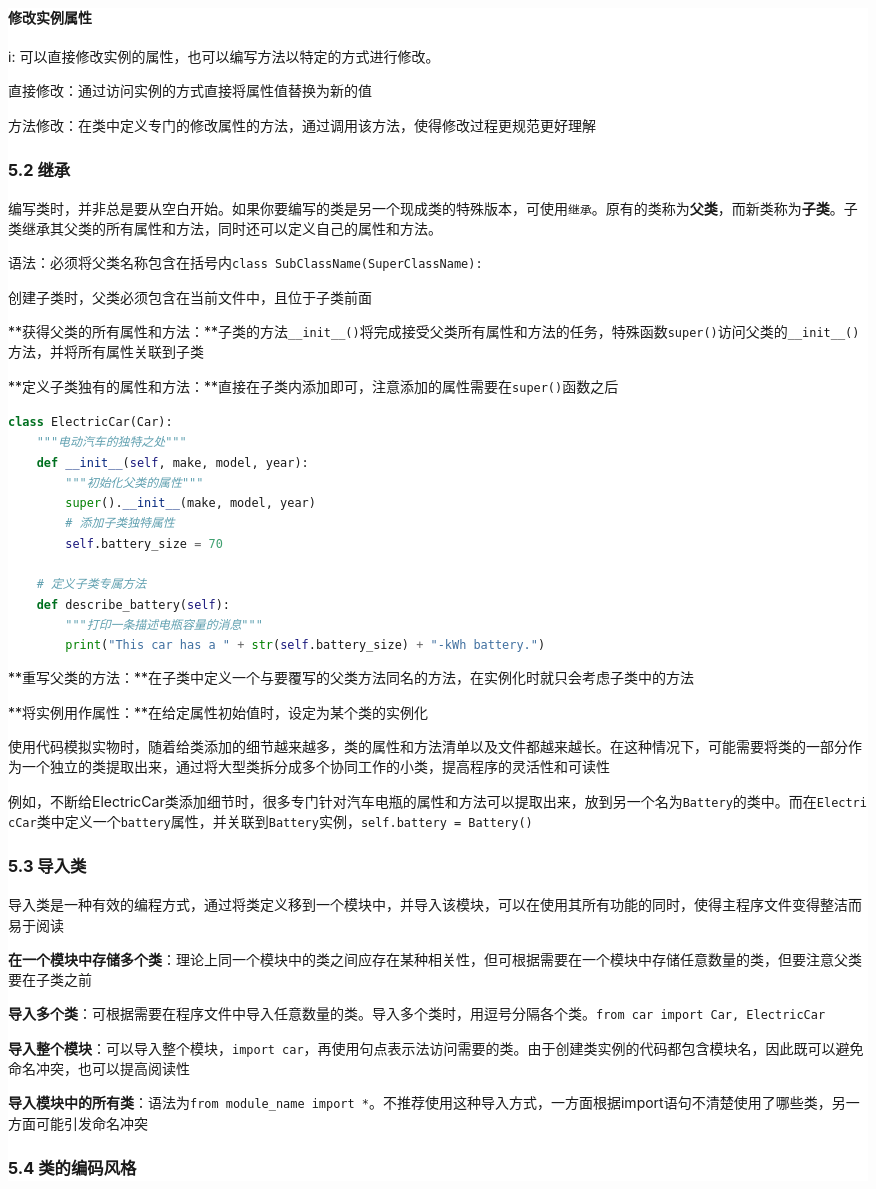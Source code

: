 
#### 修改实例属性

ℹ️: 可以直接修改实例的属性，也可以编写方法以特定的方式进行修改。
 
直接修改：通过访问实例的方式直接将属性值替换为新的值

方法修改：在类中定义专门的修改属性的方法，通过调用该方法，使得修改过程更规范更好理解

### 5.2 继承

编写类时，并非总是要从空白开始。如果你要编写的类是另一个现成类的特殊版本，可使用`继承`。原有的类称为**父类**，而新类称为**子类**。子类继承其父类的所有属性和方法，同时还可以定义自己的属性和方法。

语法：必须将父类名称包含在括号内`class SubClassName(SuperClassName):`

创建子类时，父类必须包含在当前文件中，且位于子类前面

**获得父类的所有属性和方法：**子类的方法`__init__()`将完成接受父类所有属性和方法的任务，特殊函数`super()`访问父类的`__init__()`方法，并将所有属性关联到子类

**定义子类独有的属性和方法：**直接在子类内添加即可，注意添加的属性需要在`super()`函数之后

```python
class ElectricCar(Car):
    """电动汽车的独特之处"""
    def __init__(self, make, model, year):
        """初始化父类的属性"""
        super().__init__(make, model, year)
        # 添加子类独特属性
        self.battery_size = 70
    
    # 定义子类专属方法
    def describe_battery(self):
        """打印一条描述电瓶容量的消息"""
        print("This car has a " + str(self.battery_size) + "-kWh battery.")      
```

**重写父类的方法：**在子类中定义一个与要覆写的父类方法同名的方法，在实例化时就只会考虑子类中的方法

**将实例用作属性：**在给定属性初始值时，设定为某个类的实例化

使用代码模拟实物时，随着给类添加的细节越来越多，类的属性和方法清单以及文件都越来越长。在这种情况下，可能需要将类的一部分作为一个独立的类提取出来，通过将大型类拆分成多个协同工作的小类，提高程序的灵活性和可读性

例如，不断给ElectricCar类添加细节时，很多专门针对汽车电瓶的属性和方法可以提取出来，放到另一个名为`Battery`的类中。而在`ElectricCar`类中定义一个`battery`属性，并关联到`Battery`实例，`self.battery = Battery()`

### 5.3 导入类

导入类是一种有效的编程方式，通过将类定义移到一个模块中，并导入该模块，可以在使用其所有功能的同时，使得主程序文件变得整洁而易于阅读

**在一个模块中存储多个类**：理论上同一个模块中的类之间应存在某种相关性，但可根据需要在一个模块中存储任意数量的类，但要注意父类要在子类之前

**导入多个类**：可根据需要在程序文件中导入任意数量的类。导入多个类时，用逗号分隔各个类。`from car import Car, ElectricCar`

**导入整个模块**：可以导入整个模块，`import car`，再使用句点表示法访问需要的类。由于创建类实例的代码都包含模块名，因此既可以避免命名冲突，也可以提高阅读性

**导入模块中的所有类**：语法为`from module_name import *`。不推荐使用这种导入方式，一方面根据import语句不清楚使用了哪些类，另一方面可能引发命名冲突

### 5.4 类的编码风格
